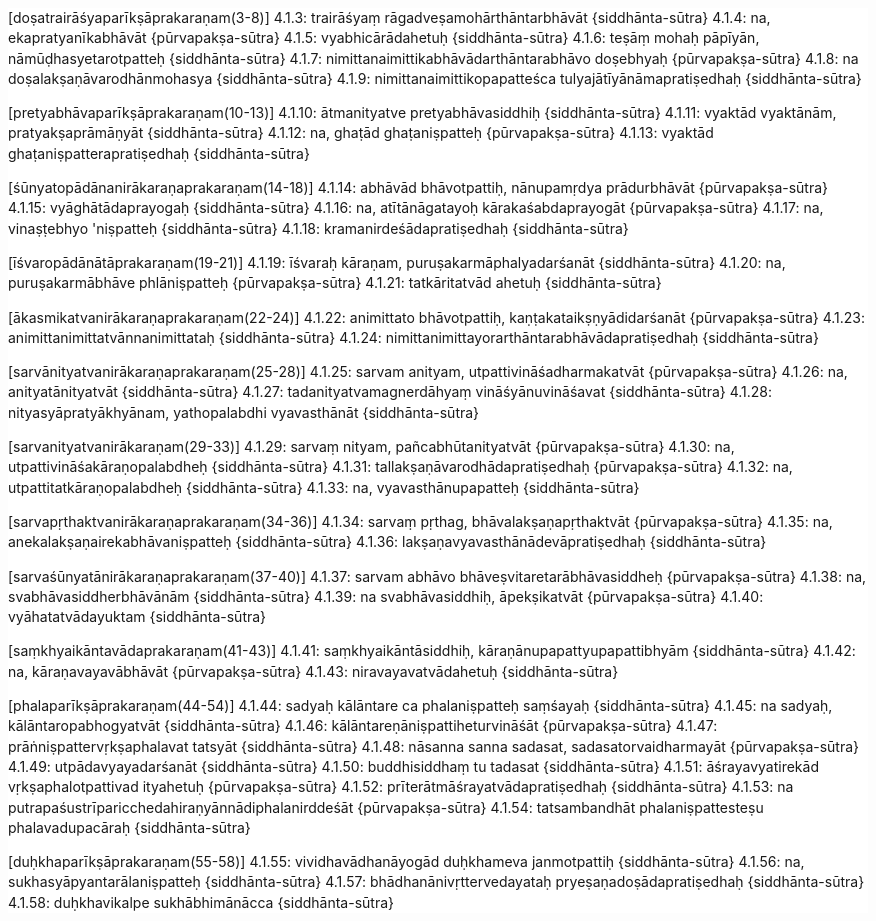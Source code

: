 [doṣatrairāśyaparīkṣāprakaraṇam(3-8)] 4.1.3: trairāśyaṃ rāgadveṣamohārthāntarbhāvāt {siddhānta-sūtra} 4.1.4: na, ekapratyanīkabhāvāt {pūrvapakṣa-sūtra} 4.1.5: vyabhicārādahetuḥ {siddhānta-sūtra} 4.1.6: teṣāṃ mohaḥ pāpīyān, nāmūḍhasyetarotpatteḥ {siddhānta-sūtra} 4.1.7: nimittanaimittikabhāvādarthāntarabhāvo doṣebhyaḥ {pūrvapakṣa-sūtra} 4.1.8: na doṣalakṣaṇāvarodhānmohasya {siddhānta-sūtra} 4.1.9: nimittanaimittikopapatteśca tulyajātīyānāmapratiṣedhaḥ {siddhānta-sūtra}

[pretyabhāvaparīkṣāprakaraṇam(10-13)] 4.1.10: ātmanityatve pretyabhāvasiddhiḥ {siddhānta-sūtra} 4.1.11: vyaktād vyaktānām, pratyakṣaprāmāṇyāt {siddhānta-sūtra} 4.1.12: na, ghaṭād ghaṭaniṣpatteḥ {pūrvapakṣa-sūtra} 4.1.13: vyaktād ghaṭaniṣpatterapratiṣedhaḥ {siddhānta-sūtra}

[śūnyatopādānanirākaraṇaprakaraṇam(14-18)] 4.1.14: abhāvād bhāvotpattiḥ, nānupamṛdya prādurbhāvāt {pūrvapakṣa-sūtra} 4.1.15: vyāghātādaprayogaḥ {siddhānta-sūtra} 4.1.16: na, atītānāgatayoḥ kārakaśabdaprayogāt {pūrvapakṣa-sūtra} 4.1.17: na, vinaṣṭebhyo 'niṣpatteḥ {siddhānta-sūtra} 4.1.18: kramanirdeśādapratiṣedhaḥ {siddhānta-sūtra}

[īśvaropādānātāprakaraṇam(19-21)] 4.1.19: īśvaraḥ kāraṇam, puruṣakarmāphalyadarśanāt {siddhānta-sūtra} 4.1.20: na, puruṣakarmābhāve phlāniṣpatteḥ {pūrvapakṣa-sūtra} 4.1.21: tatkāritatvād ahetuḥ {siddhānta-sūtra}

[ākasmikatvanirākaraṇaprakaraṇam(22-24)] 4.1.22: animittato bhāvotpattiḥ, kaṇṭakataikṣṇyādidarśanāt {pūrvapakṣa-sūtra} 4.1.23: animittanimittatvānnanimittataḥ {siddhānta-sūtra} 4.1.24: nimittanimittayorarthāntarabhāvādapratiṣedhaḥ {siddhānta-sūtra}

[sarvānityatvanirākaraṇaprakaraṇam(25-28)] 4.1.25: sarvam anityam, utpattivināśadharmakatvāt {pūrvapakṣa-sūtra} 4.1.26: na, anityatānityatvāt {siddhānta-sūtra} 4.1.27: tadanityatvamagnerdāhyaṃ vināśyānuvināśavat {siddhānta-sūtra} 4.1.28: nityasyāpratyākhyānam, yathopalabdhi vyavasthānāt {siddhānta-sūtra}

[sarvanityatvanirākaraṇam(29-33)] 4.1.29: sarvaṃ nityam, pañcabhūtanityatvāt {pūrvapakṣa-sūtra} 4.1.30: na, utpattivināśakāraṇopalabdheḥ {siddhānta-sūtra} 4.1.31: tallakṣaṇāvarodhādapratiṣedhaḥ {pūrvapakṣa-sūtra} 4.1.32: na, utpattitatkāraṇopalabdheḥ {siddhānta-sūtra} 4.1.33: na, vyavasthānupapatteḥ {siddhānta-sūtra}

[sarvapṛthaktvanirākaraṇaprakaraṇam(34-36)] 4.1.34: sarvaṃ pṛthag, bhāvalakṣaṇapṛthaktvāt {pūrvapakṣa-sūtra} 4.1.35: na, anekalakṣaṇairekabhāvaniṣpatteḥ {siddhānta-sūtra} 4.1.36: lakṣaṇavyavasthānādevāpratiṣedhaḥ {siddhānta-sūtra}

[sarvaśūnyatānirākaraṇaprakaraṇam(37-40)] 4.1.37: sarvam abhāvo bhāveṣvitaretarābhāvasiddheḥ {pūrvapakṣa-sūtra} 4.1.38: na, svabhāvasiddherbhāvānām {siddhānta-sūtra} 4.1.39: na svabhāvasiddhiḥ, āpekṣikatvāt {pūrvapakṣa-sūtra} 4.1.40: vyāhatatvādayuktam {siddhānta-sūtra}

[saṃkhyaikāntavādaprakaraṇam(41-43)] 4.1.41: saṃkhyaikāntāsiddhiḥ, kāraṇānupapattyupapattibhyām {siddhānta-sūtra} 4.1.42: na, kāraṇavayavābhāvāt {pūrvapakṣa-sūtra} 4.1.43: niravayavatvādahetuḥ {siddhānta-sūtra}

[phalaparīkṣāprakaraṇam(44-54)] 4.1.44: sadyaḥ kālāntare ca phalaniṣpatteḥ saṃśayaḥ {siddhānta-sūtra} 4.1.45: na sadyaḥ, kālāntaropabhogyatvāt {siddhānta-sūtra} 4.1.46: kālāntareṇāniṣpattiheturvināśāt {pūrvapakṣa-sūtra} 4.1.47: prāṅniṣpattervṛkṣaphalavat tatsyāt {siddhānta-sūtra} 4.1.48: nāsanna sanna sadasat, sadasatorvaidharmayāt {pūrvapakṣa-sūtra} 4.1.49: utpādavyayadarśanāt {siddhānta-sūtra} 4.1.50: buddhisiddhaṃ tu tadasat {siddhānta-sūtra} 4.1.51: āśrayavyatirekād vṛkṣaphalotpattivad ityahetuḥ {pūrvapakṣa-sūtra} 4.1.52: prīterātmāśrayatvādapratiṣedhaḥ {siddhānta-sūtra} 4.1.53: na putrapaśustrīparicchedahiraṇyānnādiphalanirddeśāt {pūrvapakṣa-sūtra} 4.1.54: tatsambandhāt phalaniṣpattesteṣu phalavadupacāraḥ {siddhānta-sūtra}

[duḥkhaparīkṣāprakaraṇam(55-58)] 4.1.55: vividhavādhanāyogād duḥkhameva janmotpattiḥ {siddhānta-sūtra} 4.1.56: na, sukhasyāpyantarālaniṣpatteḥ {siddhānta-sūtra} 4.1.57: bhādhanānivṛttervedayataḥ pryeṣaṇadoṣādapratiṣedhaḥ {siddhānta-sūtra} 4.1.58: duḥkhavikalpe sukhābhimānācca {siddhānta-sūtra}
